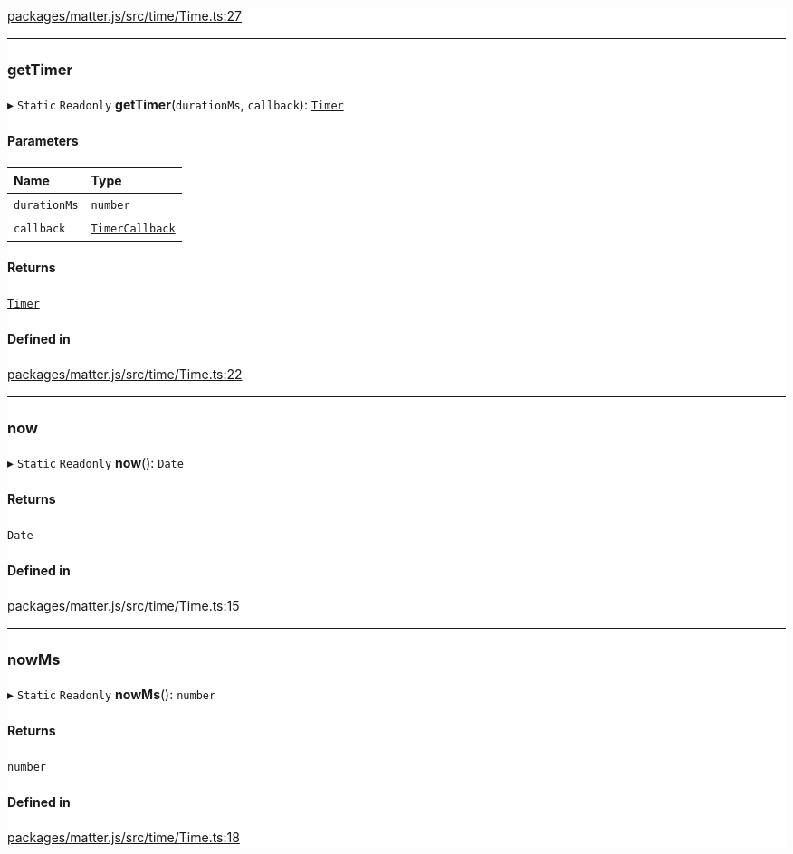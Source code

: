 [packages/matter.js/src/time/Time.ts:27](https://github.com/project-chip/matter.js/blob/16d5b0d/packages/matter.js/src/time/Time.ts#L27)

___

### getTimer

▸ `Static` `Readonly` **getTimer**(`durationMs`, `callback`): [`Timer`](../interfaces/time_export.Timer.md)

#### Parameters

| Name | Type |
| :------ | :------ |
| `durationMs` | `number` |
| `callback` | [`TimerCallback`](../modules/time_export.md#timercallback) |

#### Returns

[`Timer`](../interfaces/time_export.Timer.md)

#### Defined in

[packages/matter.js/src/time/Time.ts:22](https://github.com/project-chip/matter.js/blob/16d5b0d/packages/matter.js/src/time/Time.ts#L22)

___

### now

▸ `Static` `Readonly` **now**(): `Date`

#### Returns

`Date`

#### Defined in

[packages/matter.js/src/time/Time.ts:15](https://github.com/project-chip/matter.js/blob/16d5b0d/packages/matter.js/src/time/Time.ts#L15)

___

### nowMs

▸ `Static` `Readonly` **nowMs**(): `number`

#### Returns

`number`

#### Defined in

[packages/matter.js/src/time/Time.ts:18](https://github.com/project-chip/matter.js/blob/16d5b0d/packages/matter.js/src/time/Time.ts#L18)

